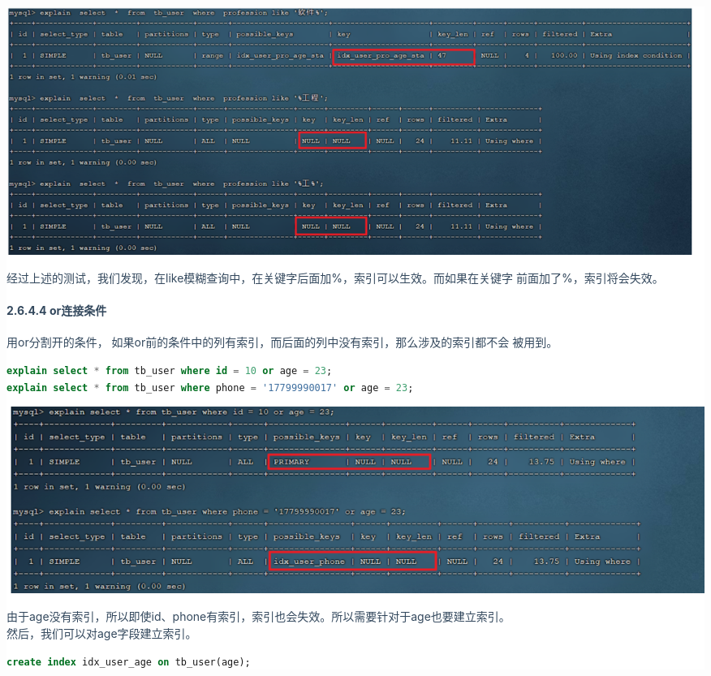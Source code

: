 ![](../../images/1712900911954-d1ab921a-a031-454d-92af-66d2120ee333.png)

<font style="color:rgb(52,73,94);">经过上述的测试，我们发现，在like模糊查询中，在关键字后面加%，索引可以生效。而如果在关键字 </font><font style="color:rgb(52,73,94);">前面加了%，索引将会失效。</font>   



#### **<font style="color:rgb(52,73,94);">2.6.4.4 or连接条件</font>**
<font style="color:rgb(52,73,94);">用or分割开的条件， 如果or前的条件中的列有索引，而后面的列中没有索引，那么涉及的索引都不会 </font><font style="color:rgb(52,73,94);">被用到。</font>   



```sql
explain select * from tb_user where id = 10 or age = 23;
explain select * from tb_user where phone = '17799990017' or age = 23;
```

![](../../images/1712900968895-0babf348-51b9-4551-8c62-d17066ac18cc.png)

<font style="color:rgb(52,73,94);">由于age没有索引，所以即使id、phone有索引，索引也会失效。所以需要针对于age也要建立索引。</font>  
<font style="color:rgb(52,73,94);">然后，我们可以对age字段建立索引。</font>

```sql
create index idx_user_age on tb_user(age);
```
